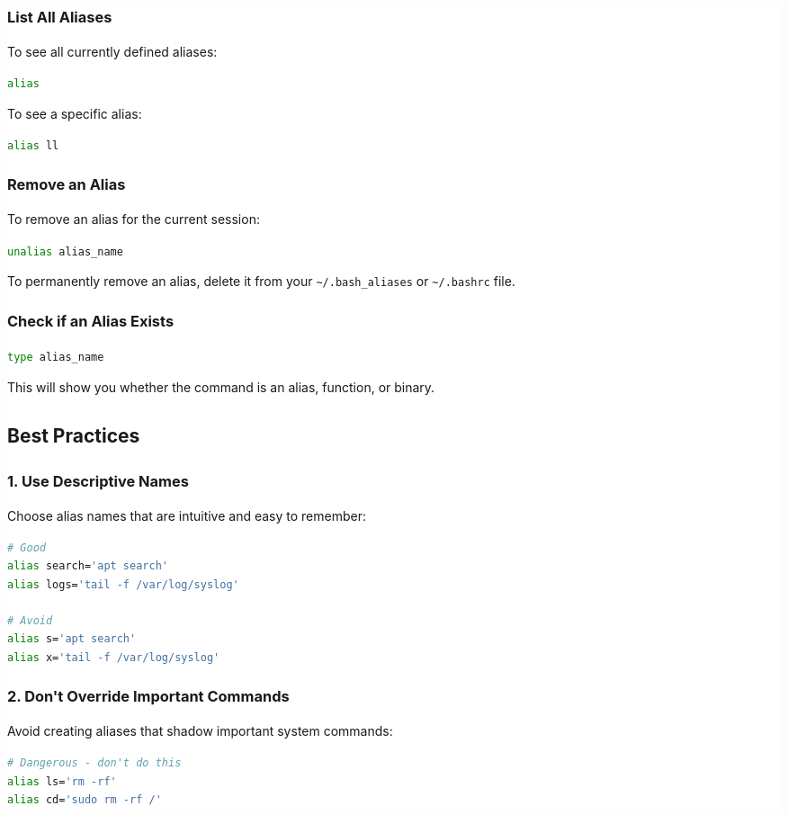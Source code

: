 ### List All Aliases

To see all currently defined aliases:

```bash
alias
```

To see a specific alias:

```bash
alias ll
```

### Remove an Alias

To remove an alias for the current session:

```bash
unalias alias_name
```

To permanently remove an alias, delete it from your `~/.bash_aliases` or `~/.bashrc` file.

### Check if an Alias Exists

```bash
type alias_name
```

This will show you whether the command is an alias, function, or binary.

## Best Practices

### 1\. Use Descriptive Names

Choose alias names that are intuitive and easy to remember:

```bash
# Good
alias search='apt search'
alias logs='tail -f /var/log/syslog'

# Avoid
alias s='apt search'
alias x='tail -f /var/log/syslog'
```

### 2\. Don't Override Important Commands

Avoid creating aliases that shadow important system commands:

```bash
# Dangerous - don't do this
alias ls='rm -rf'
alias cd='sudo rm -rf /'
```
